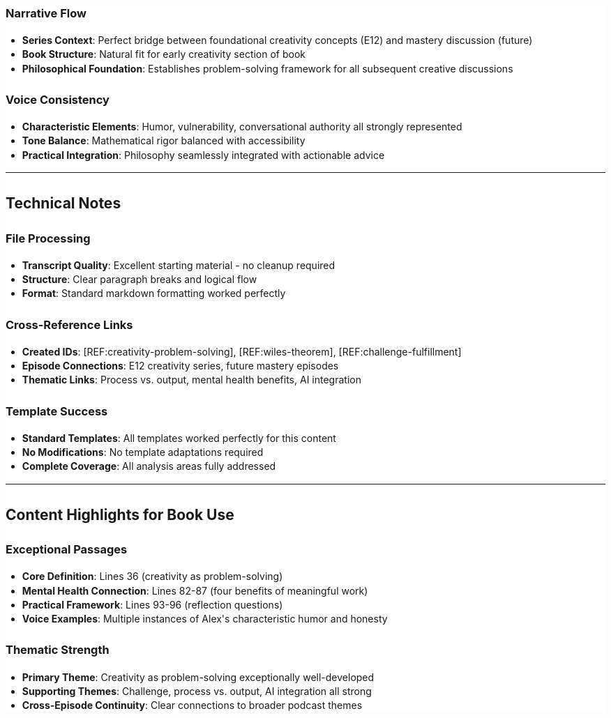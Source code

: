 ### Narrative Flow
- **Series Context**: Perfect bridge between foundational creativity concepts (E12) and mastery discussion (future)
- **Book Structure**: Natural fit for early creativity section of book
- **Philosophical Foundation**: Establishes problem-solving framework for all subsequent creative discussions

### Voice Consistency
- **Characteristic Elements**: Humor, vulnerability, conversational authority all strongly represented
- **Tone Balance**: Mathematical rigor balanced with accessibility
- **Practical Integration**: Philosophy seamlessly integrated with actionable advice

---

## Technical Notes

### File Processing
- **Transcript Quality**: Excellent starting material - no cleanup required
- **Structure**: Clear paragraph breaks and logical flow
- **Format**: Standard markdown formatting worked perfectly

### Cross-Reference Links
- **Created IDs**: [REF:creativity-problem-solving], [REF:wiles-theorem], [REF:challenge-fulfillment]
- **Episode Connections**: E12 creativity series, future mastery episodes
- **Thematic Links**: Process vs. output, mental health benefits, AI integration

### Template Success
- **Standard Templates**: All templates worked perfectly for this content
- **No Modifications**: No template adaptations required
- **Complete Coverage**: All analysis areas fully addressed

---

## Content Highlights for Book Use

### Exceptional Passages
- **Core Definition**: Lines 36 (creativity as problem-solving)
- **Mental Health Connection**: Lines 82-87 (four benefits of meaningful work)
- **Practical Framework**: Lines 93-96 (reflection questions)
- **Voice Examples**: Multiple instances of Alex's characteristic humor and honesty

### Thematic Strength
- **Primary Theme**: Creativity as problem-solving exceptionally well-developed
- **Supporting Themes**: Challenge, process vs. output, AI integration all strong
- **Cross-Episode Continuity**: Clear connections to broader podcast themes
